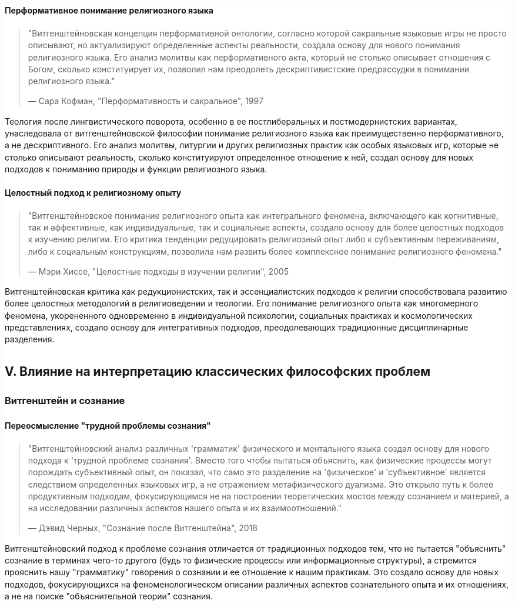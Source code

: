 #### Перформативное понимание религиозного языка

> "Витгенштейновская концепция перформативной онтологии, согласно которой сакральные языковые игры не просто описывают, но актуализируют определенные аспекты реальности, создала основу для нового понимания религиозного языка. Его анализ молитвы как перформативного акта, который не столько описывает отношения с Богом, сколько конституирует их, позволил нам преодолеть дескриптивистские предрассудки в понимании религиозного языка."
> 
> — Сара Кофман, "Перформативность и сакральное", 1997

Теология после лингвистического поворота, особенно в ее постлиберальных и постмодернистских вариантах, унаследовала от витгенштейновской философии понимание религиозного языка как преимущественно перформативного, а не дескриптивного. Его анализ молитвы, литургии и других религиозных практик как особых языковых игр, которые не столько описывают реальность, сколько конституируют определенное отношение к ней, создал основу для новых подходов к пониманию природы и функции религиозного языка.

#### Целостный подход к религиозному опыту

> "Витгенштейновское понимание религиозного опыта как интегрального феномена, включающего как когнитивные, так и аффективные, как индивидуальные, так и социальные аспекты, создало основу для более целостных подходов к изучению религии. Его критика тенденции редуцировать религиозный опыт либо к субъективным переживаниям, либо к социальным конструкциям, позволила нам развить более комплексное понимание религиозного феномена."
> 
> — Мэри Хиссе, "Целостные подходы в изучении религии", 2005

Витгенштейновская критика как редукционистских, так и эссенциалистских подходов к религии способствовала развитию более целостных методологий в религиоведении и теологии. Его понимание религиозного опыта как многомерного феномена, укорененного одновременно в индивидуальной психологии, социальных практиках и космологических представлениях, создало основу для интегративных подходов, преодолевающих традиционные дисциплинарные разделения.

## V. Влияние на интерпретацию классических философских проблем

### Витгенштейн и сознание

#### Переосмысление "трудной проблемы сознания"

> "Витгенштейновский анализ различных 'грамматик' физического и ментального языка создал основу для нового подхода к 'трудной проблеме сознания'. Вместо того чтобы пытаться объяснить, как физические процессы могут порождать субъективный опыт, он показал, что само это разделение на 'физическое' и 'субъективное' является следствием определенных языковых игр, а не отражением метафизического дуализма. Это открыло путь к более продуктивным подходам, фокусирующимся не на построении теоретических мостов между сознанием и материей, а на исследовании различных аспектов нашего опыта и их взаимоотношений."
> 
> — Дэвид Черных, "Сознание после Витгенштейна", 2018

Витгенштейновский подход к проблеме сознания отличается от традиционных подходов тем, что не пытается "объяснить" сознание в терминах чего-то другого (будь то физические процессы или информационные структуры), а стремится прояснить нашу "грамматику" говорения о сознании и ее отношение к нашим практикам. Это создало основу для новых подходов, фокусирующихся на феноменологическом описании различных аспектов сознательного опыта и их отношениях, а не на поиске "объяснительной теории" сознания.
